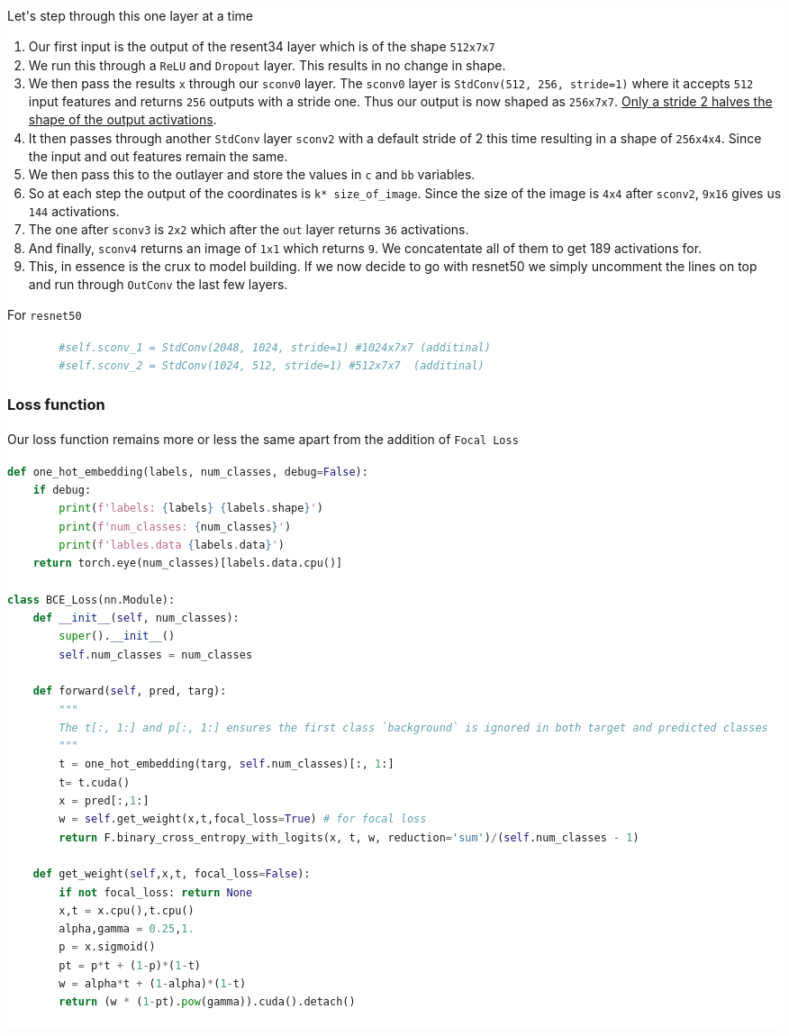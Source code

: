 Let's step through this one layer at a time

1. Our first input is the output of the resent34 layer which is of the shape `512x7x7`
2. We run this through a `ReLU` and `Dropout` layer. This results in no change in shape.
3. We then pass the results `x` through our `sconv0` layer. The `sconv0` layer is `StdConv(512, 256, stride=1)` where it accepts `512` input features and returns `256` outputs with a stride one. Thus our output is now shaped as `256x7x7`. [Only a stride 2 halves the shape of the output activations](https://sidravic.github.io/2020/03/01/CNNs.html#stride). 
4. It then passes through another `StdConv` layer `sconv2` with a default stride of 2 this time resulting in a shape of `256x4x4`. Since the input and out features remain the same. 
5. We then pass this to the outlayer and store the values in `c` and `bb` variables. 
6. So at each step the output of the coordinates is `k* size_of_image`. Since 
the size of the image is `4x4` after `sconv2`, `9x16` gives us `144` activations.
7. The one after `sconv3` is `2x2` which after the `out` layer returns `36` activations. 
8. And finally, `sconv4` returns an image of `1x1` which returns `9`. We concatentate all of them to get 189 activations for. 
9. This, in essence is the crux to model building. If we now decide to go with resnet50 we simply uncomment the lines on top and run through `OutConv` the last few layers. 

For `resnet50`
```python
        #self.sconv_1 = StdConv(2048, 1024, stride=1) #1024x7x7 (additinal)
        #self.sconv_2 = StdConv(1024, 512, stride=1) #512x7x7  (additinal)
```

### Loss function

Our loss function remains more or less the same apart from the addition of `Focal Loss`

```python
def one_hot_embedding(labels, num_classes, debug=False):
    if debug: 
        print(f'labels: {labels} {labels.shape}')
        print(f'num_classes: {num_classes}')
        print(f'lables.data {labels.data}')
    return torch.eye(num_classes)[labels.data.cpu()]

class BCE_Loss(nn.Module):
    def __init__(self, num_classes):
        super().__init__()
        self.num_classes = num_classes

    def forward(self, pred, targ):
        """
        The t[:, 1:] and p[:, 1:] ensures the first class `background` is ignored in both target and predicted classes
        """        
        t = one_hot_embedding(targ, self.num_classes)[:, 1:]
        t= t.cuda()
        x = pred[:,1:]       
        w = self.get_weight(x,t,focal_loss=True) # for focal loss
        return F.binary_cross_entropy_with_logits(x, t, w, reduction='sum')/(self.num_classes - 1)
    
    def get_weight(self,x,t, focal_loss=False): 
        if not focal_loss: return None
        x,t = x.cpu(),t.cpu()
        alpha,gamma = 0.25,1.
        p = x.sigmoid()
        pt = p*t + (1-p)*(1-t)
        w = alpha*t + (1-alpha)*(1-t)
        return (w * (1-pt).pow(gamma)).cuda().detach()
    
```
